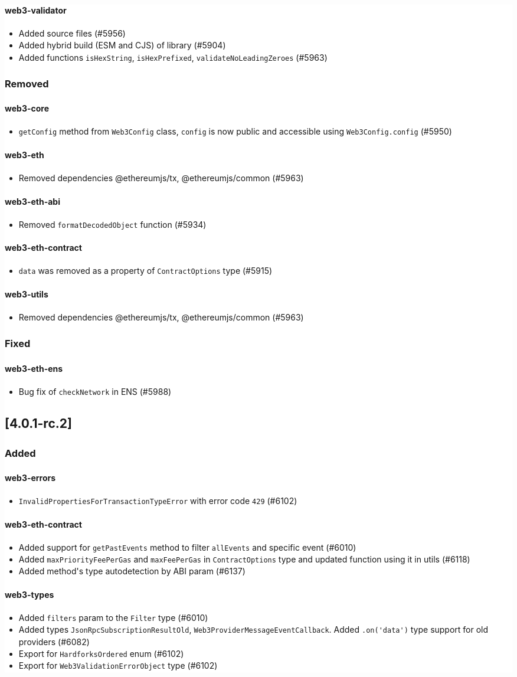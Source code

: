 #### web3-validator

-   Added source files (#5956)
-   Added hybrid build (ESM and CJS) of library (#5904)
-   Added functions `isHexString`, `isHexPrefixed`, `validateNoLeadingZeroes` (#5963)

### Removed

#### web3-core

-   `getConfig` method from `Web3Config` class, `config` is now public and accessible using `Web3Config.config` (#5950)

#### web3-eth

-   Removed dependencies @ethereumjs/tx, @ethereumjs/common (#5963)

#### web3-eth-abi

-   Removed `formatDecodedObject` function (#5934)

#### web3-eth-contract

-   `data` was removed as a property of `ContractOptions` type (#5915)

#### web3-utils

-   Removed dependencies @ethereumjs/tx, @ethereumjs/common (#5963)

### Fixed

#### web3-eth-ens

-   Bug fix of `checkNetwork` in ENS (#5988)

## [4.0.1-rc.2]

### Added

#### web3-errors

-   `InvalidPropertiesForTransactionTypeError` with error code `429` (#6102)

#### web3-eth-contract

-   Added support for `getPastEvents` method to filter `allEvents` and specific event (#6010)
-   Added `maxPriorityFeePerGas` and `maxFeePerGas` in `ContractOptions` type and updated function using it in utils (#6118)
-   Added method's type autodetection by ABI param (#6137)

#### web3-types

-   Added `filters` param to the `Filter` type (#6010)
-   Added types `JsonRpcSubscriptionResultOld`, `Web3ProviderMessageEventCallback`. Added `.on('data')` type support for old providers (#6082)
-   Export for `HardforksOrdered` enum (#6102)
-   Export for `Web3ValidationErrorObject` type (#6102)
